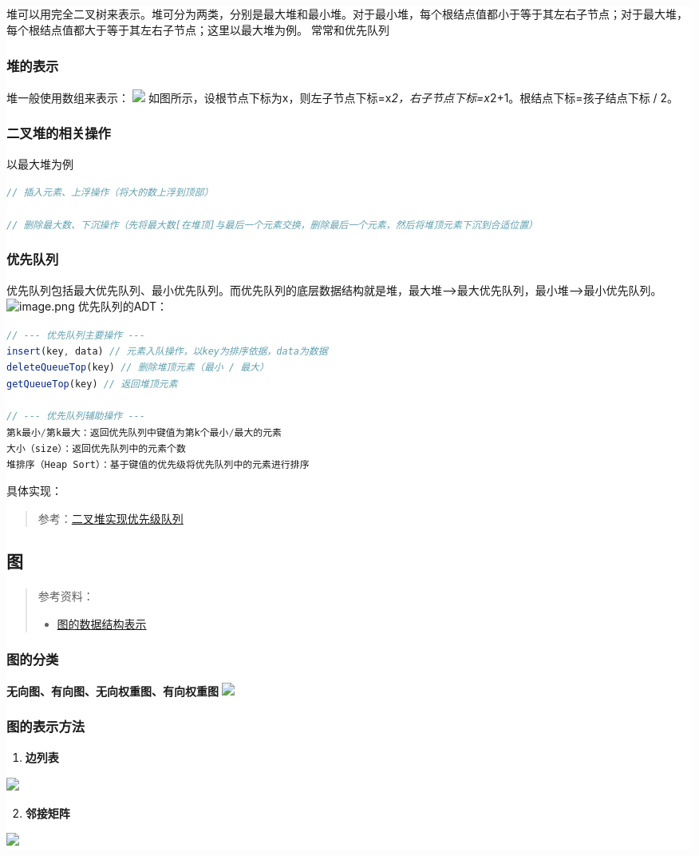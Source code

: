 堆可以用完全二叉树来表示。堆可分为两类，分别是最大堆和最小堆。对于最小堆，每个根结点值都小于等于其左右子节点；对于最大堆，每个根结点值都大于等于其左右子节点；这里以最大堆为例。
常常和优先队列
### 堆的表示
堆一般使用数组来表示：
![](https://cdn.nlark.com/yuque/0/2020/jpeg/714353/1596177149015-dfd91648-a490-413b-8e4b-da8b9ac479ac.jpeg#crop=0&crop=0&crop=1&crop=1&height=262&id=hAvKN&originHeight=349&originWidth=594&originalType=binary&ratio=1&rotation=0&showTitle=false&size=0&status=done&style=none&title=&width=446)
如图所示，设根节点下标为x，则左子节点下标=x*2，右子节点下标=x*2+1。根结点下标=孩子结点下标 / 2。
### 二叉堆的相关操作
以最大堆为例
```javascript
// 插入元素、上浮操作（将大的数上浮到顶部）

// 删除最大数、下沉操作（先将最大数[在堆顶]与最后一个元素交换，删除最后一个元素，然后将堆顶元素下沉到合适位置）

```
### 优先队列
优先队列包括最大优先队列、最小优先队列。而优先队列的底层数据结构就是堆，最大堆-->最大优先队列，最小堆-->最小优先队列。
![image.png](https://cdn.nlark.com/yuque/0/2020/png/714353/1597289423267-7633b837-a9a7-4b6b-a882-04c25e34d7e0.png#crop=0&crop=0&crop=1&crop=1&height=79&id=JhbmJ&margin=%5Bobject%20Object%5D&name=image.png&originHeight=106&originWidth=475&originalType=binary&ratio=1&rotation=0&showTitle=false&size=6028&status=done&style=none&title=&width=356)
优先队列的ADT：
```javascript
// --- 优先队列主要操作 ---
insert(key, data) // 元素入队操作，以key为排序依据，data为数据
deleteQueueTop(key) // 删除堆顶元素（最小 / 最大）
getQueueTop(key) // 返回堆顶元素

// --- 优先队列辅助操作 ---
第k最小/第k最大：返回优先队列中键值为第k个最小/最大的元素
大小（size）：返回优先队列中的元素个数
堆排序（Heap Sort）：基于键值的优先级将优先队列中的元素进行排序
```
具体实现：
> 参考：[二叉堆实现优先级队列](https://lchblog.xyz/2020/03/20/%E7%AE%97%E6%B3%95-3-20-Al-BinaryHeap/)

## 图
> 参考资料：
> - [图的数据结构表示](https://www.yuque.com/edwardleejan/algorithm/graph)

### 图的分类
**无向图、有向图、无向权重图、有向权重图**
![](https://cdn.nlark.com/yuque/0/2019/png/536542/1572052520887-08e08e9d-3880-4a22-a441-8ef17b4156d3.png?x-oss-process=image%2Fresize%2Cw_1492#crop=0&crop=0&crop=1&crop=1&height=109&id=umQ2o&originHeight=218&originWidth=1492&originalType=binary&ratio=1&rotation=0&showTitle=false&status=done&style=none&title=&width=746)
### 图的表示方法

1. **边列表**

![](https://cdn.nlark.com/yuque/0/2019/png/536542/1572052887379-4d4be56e-a491-4824-8e66-a2cabc58e0d4.png?x-oss-process=image%2Fwatermark%2Ctype_d3F5LW1pY3JvaGVp%2Csize_14%2Ctext_RWR3YXJkIExlZSBKYW4%3D%2Ccolor_FFFFFF%2Cshadow_50%2Ct_80%2Cg_se%2Cx_10%2Cy_10%2Fresize%2Cw_1492#crop=0&crop=0&crop=1&crop=1&height=142&id=ufWSd&originHeight=283&originWidth=1492&originalType=binary&ratio=1&rotation=0&showTitle=false&status=done&style=none&title=&width=746)

2. **邻接矩阵**

![](https://cdn.nlark.com/yuque/0/2019/png/536542/1572053000977-9e65e7c4-8db5-480b-a7c2-f328c05566d8.png?x-oss-process=image%2Fwatermark%2Ctype_d3F5LW1pY3JvaGVp%2Csize_20%2Ctext_RWR3YXJkIExlZSBKYW4%3D%2Ccolor_FFFFFF%2Cshadow_50%2Ct_80%2Cg_se%2Cx_10%2Cy_10%2Fresize%2Cw_1492#crop=0&crop=0&crop=1&crop=1&height=130&id=r3xSr&originHeight=260&originWidth=1492&originalType=binary&ratio=1&rotation=0&showTitle=false&status=done&style=none&title=&width=746)
